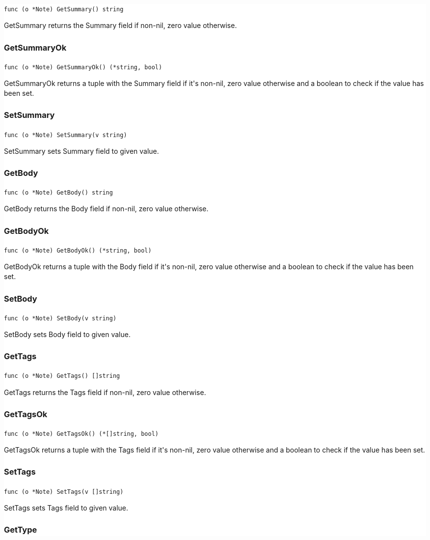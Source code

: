 `func (o *Note) GetSummary() string`

GetSummary returns the Summary field if non-nil, zero value otherwise.

### GetSummaryOk

`func (o *Note) GetSummaryOk() (*string, bool)`

GetSummaryOk returns a tuple with the Summary field if it's non-nil, zero value otherwise
and a boolean to check if the value has been set.

### SetSummary

`func (o *Note) SetSummary(v string)`

SetSummary sets Summary field to given value.


### GetBody

`func (o *Note) GetBody() string`

GetBody returns the Body field if non-nil, zero value otherwise.

### GetBodyOk

`func (o *Note) GetBodyOk() (*string, bool)`

GetBodyOk returns a tuple with the Body field if it's non-nil, zero value otherwise
and a boolean to check if the value has been set.

### SetBody

`func (o *Note) SetBody(v string)`

SetBody sets Body field to given value.


### GetTags

`func (o *Note) GetTags() []string`

GetTags returns the Tags field if non-nil, zero value otherwise.

### GetTagsOk

`func (o *Note) GetTagsOk() (*[]string, bool)`

GetTagsOk returns a tuple with the Tags field if it's non-nil, zero value otherwise
and a boolean to check if the value has been set.

### SetTags

`func (o *Note) SetTags(v []string)`

SetTags sets Tags field to given value.


### GetType
